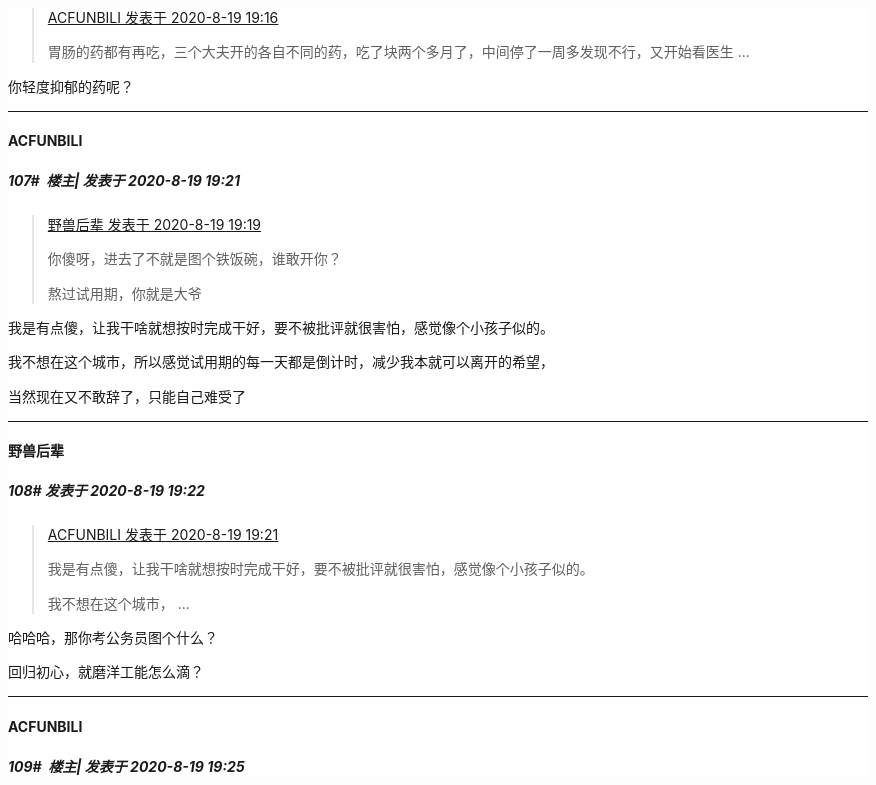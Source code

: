 

<blockquote><a href="httphttps://bbs.saraba1st.com/2b/forum.php?mod=redirect&amp;goto=findpost&amp;pid=48488068&amp;ptid=1955484" target="_blank">ACFUNBILI 发表于 2020-8-19 19:16</a>

胃肠的药都有再吃，三个大夫开的各自不同的药，吃了块两个多月了，中间停了一周多发现不行，又开始看医生 ...</blockquote>
你轻度抑郁的药呢？







*****

####  ACFUNBILI  
##### 107#         楼主| 发表于 2020-8-19 19:21



<blockquote><a href="httphttps://bbs.saraba1st.com/2b/forum.php?mod=redirect&amp;goto=findpost&amp;pid=48488101&amp;ptid=1955484" target="_blank">野兽后辈 发表于 2020-8-19 19:19</a>

你傻呀，进去了不就是图个铁饭碗，谁敢开你？

熬过试用期，你就是大爷</blockquote>
我是有点傻，让我干啥就想按时完成干好，要不被批评就很害怕，感觉像个小孩子似的。

我不想在这个城市，所以感觉试用期的每一天都是倒计时，减少我本就可以离开的希望，

当然现在又不敢辞了，只能自己难受了







*****

####  野兽后辈  
##### 108#       发表于 2020-8-19 19:22



<blockquote><a href="httphttps://bbs.saraba1st.com/2b/forum.php?mod=redirect&amp;goto=findpost&amp;pid=48488120&amp;ptid=1955484" target="_blank">ACFUNBILI 发表于 2020-8-19 19:21</a>

我是有点傻，让我干啥就想按时完成干好，要不被批评就很害怕，感觉像个小孩子似的。

我不想在这个城市， ...</blockquote>
哈哈哈，那你考公务员图个什么？

回归初心，就磨洋工能怎么滴？







*****

####  ACFUNBILI  
##### 109#         楼主| 发表于 2020-8-19 19:25
